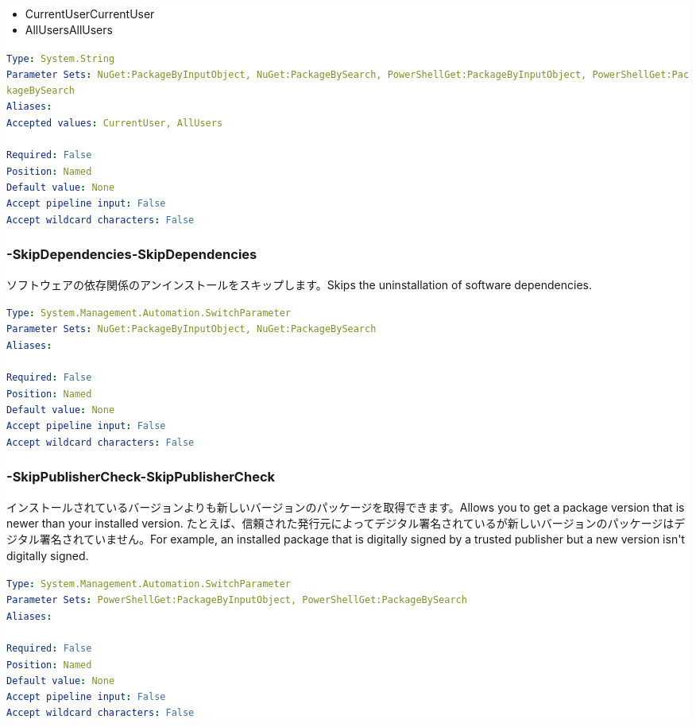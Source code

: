 - <span data-ttu-id="12b60-170">CurrentUser</span><span class="sxs-lookup"><span data-stu-id="12b60-170">CurrentUser</span></span>
- <span data-ttu-id="12b60-171">AllUsers</span><span class="sxs-lookup"><span data-stu-id="12b60-171">AllUsers</span></span>

```yaml
Type: System.String
Parameter Sets: NuGet:PackageByInputObject, NuGet:PackageBySearch, PowerShellGet:PackageByInputObject, PowerShellGet:PackageBySearch
Aliases:
Accepted values: CurrentUser, AllUsers

Required: False
Position: Named
Default value: None
Accept pipeline input: False
Accept wildcard characters: False
```

### <span data-ttu-id="12b60-172">-SkipDependencies</span><span class="sxs-lookup"><span data-stu-id="12b60-172">-SkipDependencies</span></span>

<span data-ttu-id="12b60-173">ソフトウェアの依存関係のアンインストールをスキップします。</span><span class="sxs-lookup"><span data-stu-id="12b60-173">Skips the uninstallation of software dependencies.</span></span>

```yaml
Type: System.Management.Automation.SwitchParameter
Parameter Sets: NuGet:PackageByInputObject, NuGet:PackageBySearch
Aliases:

Required: False
Position: Named
Default value: None
Accept pipeline input: False
Accept wildcard characters: False
```

### <span data-ttu-id="12b60-174">-SkipPublisherCheck</span><span class="sxs-lookup"><span data-stu-id="12b60-174">-SkipPublisherCheck</span></span>

<span data-ttu-id="12b60-175">インストールされているバージョンよりも新しいバージョンのパッケージを取得できます。</span><span class="sxs-lookup"><span data-stu-id="12b60-175">Allows you to get a package version that is newer than your installed version.</span></span> <span data-ttu-id="12b60-176">たとえば、信頼された発行元によってデジタル署名されているが新しいバージョンのパッケージはデジタル署名されていません。</span><span class="sxs-lookup"><span data-stu-id="12b60-176">For example, an installed package that is digitally signed by a trusted publisher but a new version isn't digitally signed.</span></span>

```yaml
Type: System.Management.Automation.SwitchParameter
Parameter Sets: PowerShellGet:PackageByInputObject, PowerShellGet:PackageBySearch
Aliases:

Required: False
Position: Named
Default value: None
Accept pipeline input: False
Accept wildcard characters: False
```
